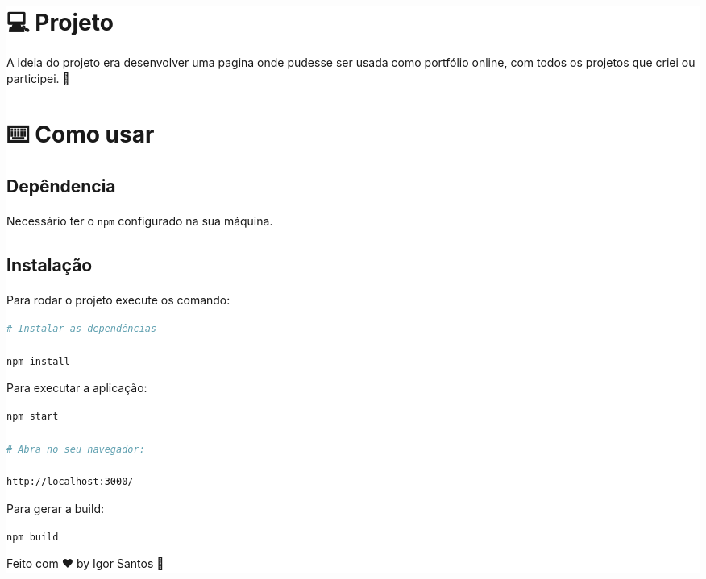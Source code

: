 # 💻 Projeto

A ideia do projeto era desenvolver uma pagina onde pudesse ser usada como portfólio online, com todos os projetos que criei ou participei. 💜

# ⌨️ Como usar

## Depêndencia

Necessário ter o `npm` configurado na sua máquina.

## Instalação

Para rodar o projeto execute os comando:
```sh
# Instalar as dependências

npm install
```

Para executar a aplicação:
```sh
npm start

# Abra no seu navegador:

http://localhost:3000/
```

Para gerar a build:
```sh
npm build
```

Feito com ♥ by Igor Santos :wave:
